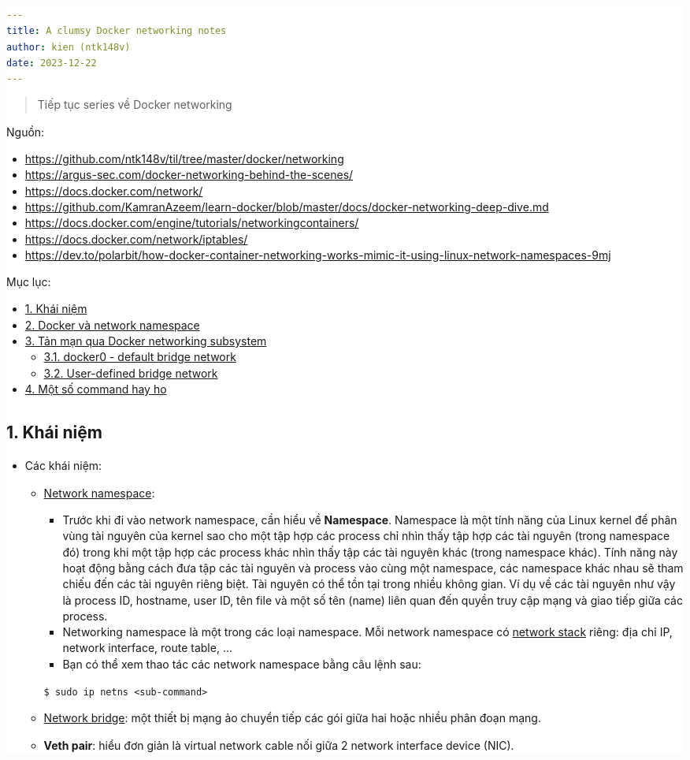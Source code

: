 ```yaml
---
title: A clumsy Docker networking notes
author: kien (ntk148v)
date: 2023-12-22
---
```


> Tiếp tục series về Docker networking

Nguồn:

- <https://github.com/ntk148v/til/tree/master/docker/networking>
- <https://argus-sec.com/docker-networking-behind-the-scenes/>
- <https://docs.docker.com/network/>
- <https://github.com/KamranAzeem/learn-docker/blob/master/docs/docker-networking-deep-dive.md>
- <https://docs.docker.com/engine/tutorials/networkingcontainers/>
- <https://docs.docker.com/network/iptables/>
- <https://dev.to/polarbit/how-docker-container-networking-works-mimic-it-using-linux-network-namespaces-9mj>

Mục lục:

- [1. Khái niệm](#1-khái-niệm)
- [2. Docker và network namespace](#2-docker-và-network-namespace)
- [3. Tản mạn qua Docker networking subsystem](#3-tản-mạn-qua-docker-networking-subsystem)
  - [3.1. docker0 - default bridge network](#31-docker0---default-bridge-network)
  - [3.2. User-defined bridge network](#32-user-defined-bridge-network)
- [4. Một số command hay ho](#4-một-số-command-hay-ho)

## 1. Khái niệm

- Các khái niệm:

  - [Network namespace](https://man7.org/linux/man-pages/man8/ip-netns.8.html):

    - Trước khi đi vào network namespace, cần hiểu về **Namespace**. Namespace là một tính năng của Linux kernel để phân vùng tài nguyên của kernel sao cho một tập hợp các process chỉ nhìn thấy tập hợp các tài nguyên (trong namespace đó) trong khi một tập hợp các process khác nhìn thấy tập các tài nguyên khác (trong namespace khác). Tính năng này hoạt động bằng cách đưa tập các tài nguyên và process vào cùng một namespace, các namespace khác nhau sẽ tham chiếu đến các tài nguyên riêng biệt. Tài nguyên có thể tồn tại trong nhiều không gian. Ví dụ về các tài nguyên như vậy là process ID, hostname, user ID, tên file và một số tên (name) liên quan đến quyền truy cập mạng và giao tiếp giữa các process.
    - Networking namespace là một trong các loại namespace. Mỗi network namespace có [network stack](https://en.wikipedia.org/wiki/Network_stack) riêng: địa chỉ IP, network interface, route table, ...
    - Bạn có thể xem thao tác các network namespace bằng câu lệnh sau:

    ```shell
    $ sudo ip netns <sub-command>
    ```

  - [Network bridge](https://wiki.archlinux.org/index.php/Network_bridge): một thiết bị mạng ảo chuyển tiếp các gói giữa hai hoặc nhiều phân đoạn mạng.
  - **Veth pair**: hiểu đơn giản là virtual network cable nối giữa 2 network interface device (NIC).
